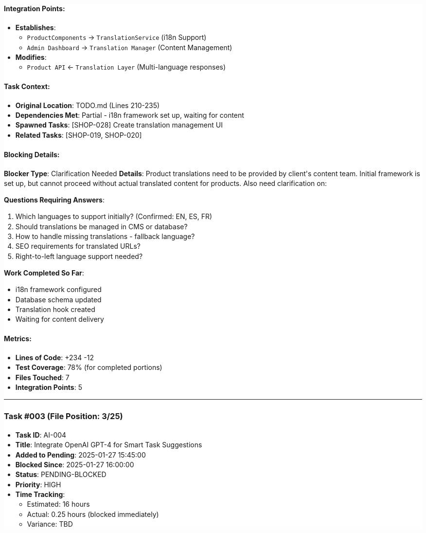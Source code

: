 #### Integration Points:
  - **Establishes**: 
    - `ProductComponents` → `TranslationService` (i18n Support)
    - `Admin Dashboard` → `Translation Manager` (Content Management)
  - **Modifies**: 
    - `Product API` ← `Translation Layer` (Multi-language responses)

#### Task Context:
- **Original Location**: TODO.md (Lines 210-235)
- **Dependencies Met**: Partial - i18n framework set up, waiting for content
- **Spawned Tasks**: [SHOP-028] Create translation management UI
- **Related Tasks**: [SHOP-019, SHOP-020]

#### Blocking Details:
**Blocker Type**: Clarification Needed
**Details**: Product translations need to be provided by client's content team. Initial framework is set up, but cannot proceed without actual translated content for products. Also need clarification on:

**Questions Requiring Answers**:
1. Which languages to support initially? (Confirmed: EN, ES, FR)
2. Should translations be managed in CMS or database?
3. How to handle missing translations - fallback language?
4. SEO requirements for translated URLs?
5. Right-to-left language support needed?

**Work Completed So Far**:
- i18n framework configured
- Database schema updated
- Translation hook created
- Waiting for content delivery

#### Metrics:
- **Lines of Code**: +234 -12
- **Test Coverage**: 78% (for completed portions)
- **Files Touched**: 7
- **Integration Points**: 5

---

### Task #003 (File Position: 3/25)
- **Task ID**: AI-004
- **Title**: Integrate OpenAI GPT-4 for Smart Task Suggestions
- **Added to Pending**: 2025-01-27 15:45:00
- **Blocked Since**: 2025-01-27 16:00:00
- **Status**: PENDING-BLOCKED
- **Priority**: HIGH
- **Time Tracking**:
  - Estimated: 16 hours
  - Actual: 0.25 hours (blocked immediately)
  - Variance: TBD
